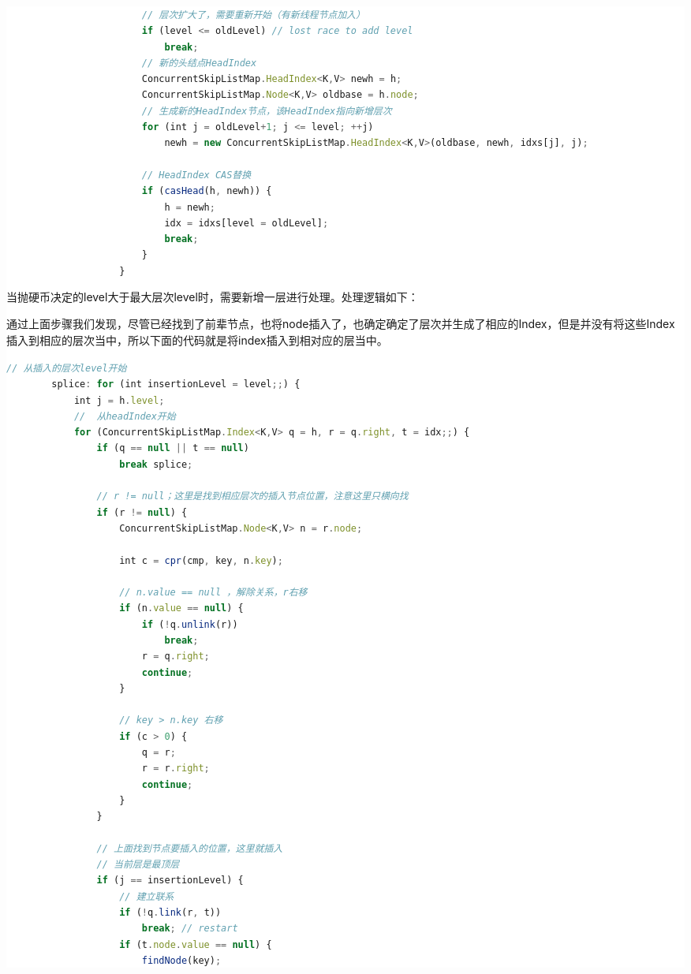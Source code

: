 ```js 
                        // 层次扩大了，需要重新开始（有新线程节点加入）
                        if (level <= oldLevel) // lost race to add level
                            break;
                        // 新的头结点HeadIndex
                        ConcurrentSkipListMap.HeadIndex<K,V> newh = h;
                        ConcurrentSkipListMap.Node<K,V> oldbase = h.node;
                        // 生成新的HeadIndex节点，该HeadIndex指向新增层次
                        for (int j = oldLevel+1; j <= level; ++j)
                            newh = new ConcurrentSkipListMap.HeadIndex<K,V>(oldbase, newh, idxs[j], j);
    
                        // HeadIndex CAS替换
                        if (casHead(h, newh)) {
                            h = newh;
                            idx = idxs[level = oldLevel];
                            break;
                        }
                    }
```

当抛硬币决定的level大于最大层次level时，需要新增一层进行处理。处理逻辑如下：

通过上面步骤我们发现，尽管已经找到了前辈节点，也将node插入了，也确定确定了层次并生成了相应的Index，但是并没有将这些Index插入到相应的层次当中，所以下面的代码就是将index插入到相对应的层当中。

```js 
// 从插入的层次level开始
        splice: for (int insertionLevel = level;;) {
            int j = h.level;
            //  从headIndex开始
            for (ConcurrentSkipListMap.Index<K,V> q = h, r = q.right, t = idx;;) {
                if (q == null || t == null)
                    break splice;
    
                // r != null；这里是找到相应层次的插入节点位置，注意这里只横向找
                if (r != null) {
                    ConcurrentSkipListMap.Node<K,V> n = r.node;
    
                    int c = cpr(cmp, key, n.key);
    
                    // n.value == null ，解除关系，r右移
                    if (n.value == null) {
                        if (!q.unlink(r))
                            break;
                        r = q.right;
                        continue;
                    }
    
                    // key > n.key 右移
                    if (c > 0) {
                        q = r;
                        r = r.right;
                        continue;
                    }
                }
    
                // 上面找到节点要插入的位置，这里就插入
                // 当前层是最顶层
                if (j == insertionLevel) {
                    // 建立联系
                    if (!q.link(r, t))
                        break; // restart
                    if (t.node.value == null) {
                        findNode(key);
```